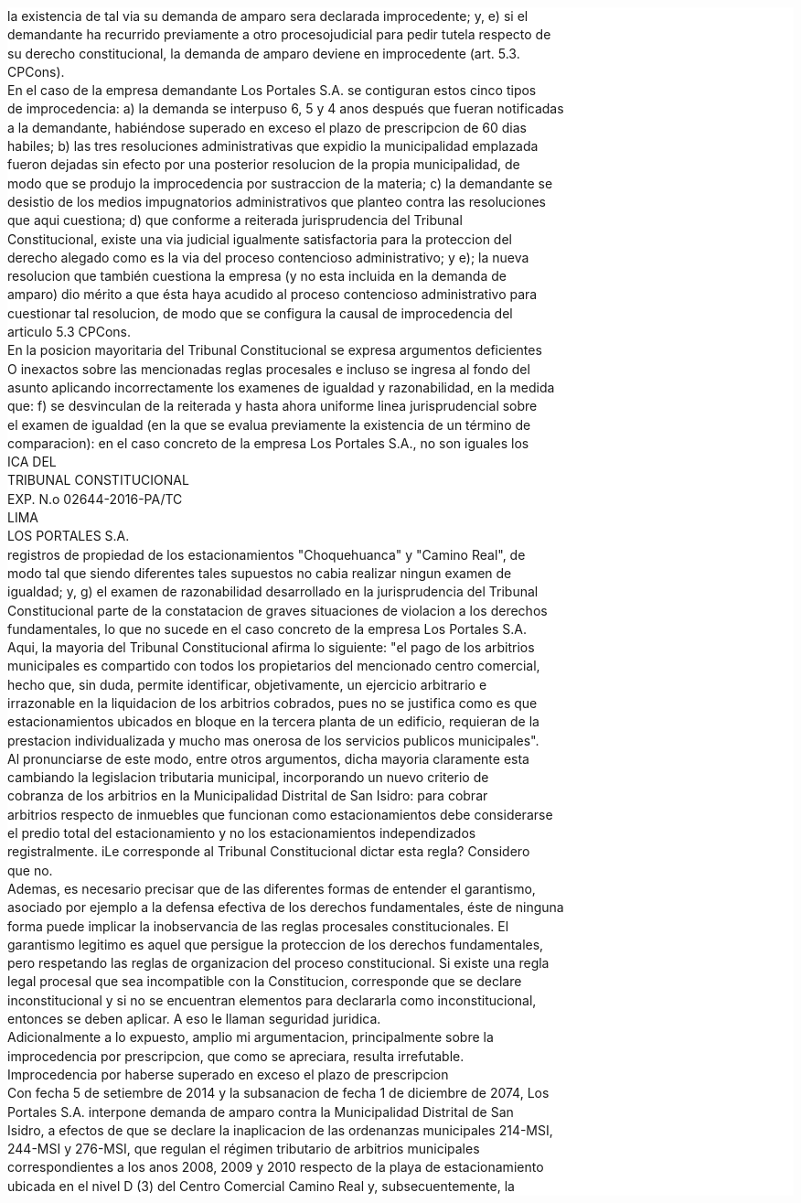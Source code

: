 la existencia de tal via su demanda de amparo sera declarada improcedente; y, e) si el  
demandante ha recurrido previamente a otro procesojudicial para pedir tutela respecto de  
su derecho constitucional, la demanda de amparo deviene en improcedente (art. 5.3.  
CPCons).  
En el caso de la empresa demandante Los Portales S.A. se contiguran estos cinco tipos  
de improcedencia: a) la demanda se interpuso 6, 5 y 4 anos después que fueran notificadas  
a la demandante, habiéndose superado en exceso el plazo de prescripcion de 60 dias  
habiles; b) las tres resoluciones administrativas que expidio la municipalidad emplazada  
fueron dejadas sin efecto por una posterior resolucion de la propia municipalidad, de  
modo que se produjo la improcedencia por sustraccion de la materia; c) la demandante se  
desistio de los medios impugnatorios administrativos que planteo contra las resoluciones  
que aqui cuestiona; d) que conforme a reiterada jurisprudencia del Tribunal  
Constitucional, existe una via judicial igualmente satisfactoria para la proteccion del  
derecho alegado como es la via del proceso contencioso administrativo; y e); la nueva  
resolucion que también cuestiona la empresa (y no esta incluida en la demanda de  
amparo) dio mérito a que ésta haya acudido al proceso contencioso administrativo para  
cuestionar tal resolucion, de modo que se configura la causal de improcedencia del  
articulo 5.3 CPCons.  
En la posicion mayoritaria del Tribunal Constitucional se expresa argumentos deficientes  
O inexactos sobre las mencionadas reglas procesales e incluso se ingresa al fondo del  
asunto aplicando incorrectamente los examenes de igualdad y razonabilidad, en la medida  
que: f) se desvinculan de la reiterada y hasta ahora uniforme linea jurisprudencial sobre  
el examen de igualdad (en la que se evalua previamente la existencia de un término de  
comparacion): en el caso concreto de la empresa Los Portales S.A., no son iguales los  
ICA DEL  
TRIBUNAL CONSTITUCIONAL  
EXP. N.o 02644-2016-PA/TC  
LIMA  
LOS PORTALES S.A.  
registros de propiedad de los estacionamientos "Choquehuanca" y "Camino Real", de  
modo tal que siendo diferentes tales supuestos no cabia realizar ningun examen de  
igualdad; y, g) el examen de razonabilidad desarrollado en la jurisprudencia del Tribunal  
Constitucional parte de la constatacion de graves situaciones de violacion a los derechos  
fundamentales, lo que no sucede en el caso concreto de la empresa Los Portales S.A.  
Aqui, la mayoria del Tribunal Constitucional afirma lo siguiente: "el pago de los arbitrios  
municipales es compartido con todos los propietarios del mencionado centro comercial,  
hecho que, sin duda, permite identificar, objetivamente, un ejercicio arbitrario e  
irrazonable en la liquidacion de los arbitrios cobrados, pues no se justifica como es que  
estacionamientos ubicados en bloque en la tercera planta de un edificio, requieran de la  
prestacion individualizada y mucho mas onerosa de los servicios publicos municipales".  
Al pronunciarse de este modo, entre otros argumentos, dicha mayoria claramente esta  
cambiando la legislacion tributaria municipal, incorporando un nuevo criterio de  
cobranza de los arbitrios en la Municipalidad Distrital de San Isidro: para cobrar  
arbitrios respecto de inmuebles que funcionan como estacionamientos debe considerarse  
el predio total del estacionamiento y no los estacionamientos independizados  
registralmente. iLe corresponde al Tribunal Constitucional dictar esta regla? Considero  
que no.  
Ademas, es necesario precisar que de las diferentes formas de entender el garantismo,  
asociado por ejemplo a la defensa efectiva de los derechos fundamentales, éste de ninguna  
forma puede implicar la inobservancia de las reglas procesales constitucionales. El  
garantismo legitimo es aquel que persigue la proteccion de los derechos fundamentales,  
pero respetando las reglas de organizacion del proceso constitucional. Si existe una regla  
legal procesal que sea incompatible con la Constitucion, corresponde que se declare  
inconstitucional y si no se encuentran elementos para declararla como inconstitucional,  
entonces se deben aplicar. A eso le llaman seguridad juridica.  
Adicionalmente a lo expuesto, amplio mi argumentacion, principalmente sobre la  
improcedencia por prescripcion, que como se apreciara, resulta irrefutable.  
Improcedencia por haberse superado en exceso el plazo de prescripcion  
Con fecha 5 de setiembre de 2014 y la subsanacion de fecha 1 de diciembre de 2074, Los  
Portales S.A. interpone demanda de amparo contra la Municipalidad Distrital de San  
Isidro, a efectos de que se declare la inaplicacion de las ordenanzas municipales 214-MSI,  
244-MSI y 276-MSI, que regulan el régimen tributario de arbitrios municipales  
correspondientes a los anos 2008, 2009 y 2010 respecto de la playa de estacionamiento  
ubicada en el nivel D (3) del Centro Comercial Camino Real y, subsecuentemente, la  